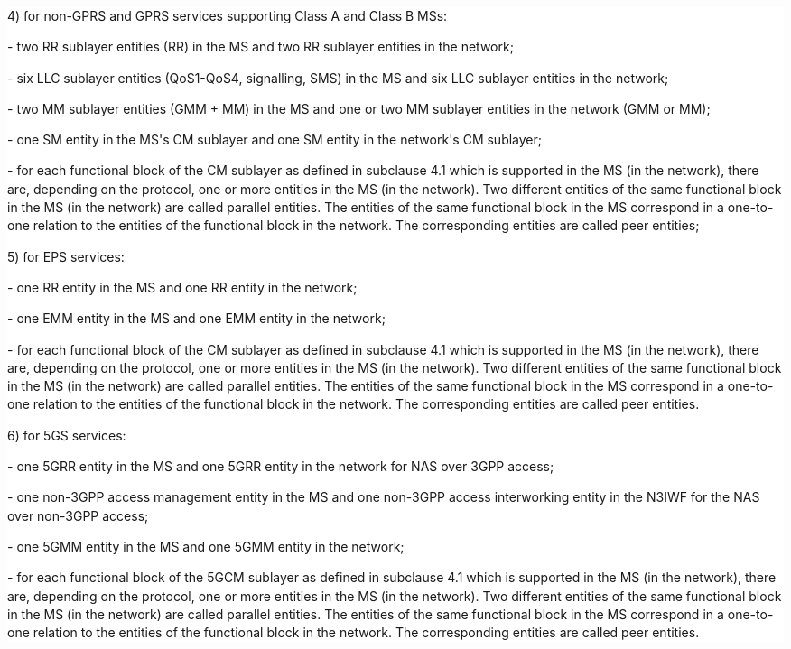 4\) for non-GPRS and GPRS services supporting Class A and Class B MSs:

\- two RR sublayer entities (RR) in the MS and two RR sublayer entities
in the network;

\- six LLC sublayer entities (QoS1-QoS4, signalling, SMS) in the MS and
six LLC sublayer entities in the network;

\- two MM sublayer entities (GMM + MM) in the MS and one or two MM
sublayer entities in the network (GMM or MM);

\- one SM entity in the MS\'s CM sublayer and one SM entity in the
network\'s CM sublayer;

\- for each functional block of the CM sublayer as defined in subclause
4.1 which is supported in the MS (in the network), there are, depending
on the protocol, one or more entities in the MS (in the network). Two
different entities of the same functional block in the MS (in the
network) are called parallel entities. The entities of the same
functional block in the MS correspond in a one-to-one relation to the
entities of the functional block in the network. The corresponding
entities are called peer entities;

5\) for EPS services:

\- one RR entity in the MS and one RR entity in the network;

\- one EMM entity in the MS and one EMM entity in the network;

\- for each functional block of the CM sublayer as defined in
subclause 4.1 which is supported in the MS (in the network), there are,
depending on the protocol, one or more entities in the MS (in the
network). Two different entities of the same functional block in the MS
(in the network) are called parallel entities. The entities of the same
functional block in the MS correspond in a one-to-one relation to the
entities of the functional block in the network. The corresponding
entities are called peer entities.

6\) for 5GS services:

\- one 5GRR entity in the MS and one 5GRR entity in the network for NAS
over 3GPP access;

\- one non-3GPP access management entity in the MS and one non-3GPP
access interworking entity in the N3IWF for the NAS over non-3GPP
access;

\- one 5GMM entity in the MS and one 5GMM entity in the network;

\- for each functional block of the 5GCM sublayer as defined in
subclause 4.1 which is supported in the MS (in the network), there are,
depending on the protocol, one or more entities in the MS (in the
network). Two different entities of the same functional block in the MS
(in the network) are called parallel entities. The entities of the same
functional block in the MS correspond in a one-to-one relation to the
entities of the functional block in the network. The corresponding
entities are called peer entities.
